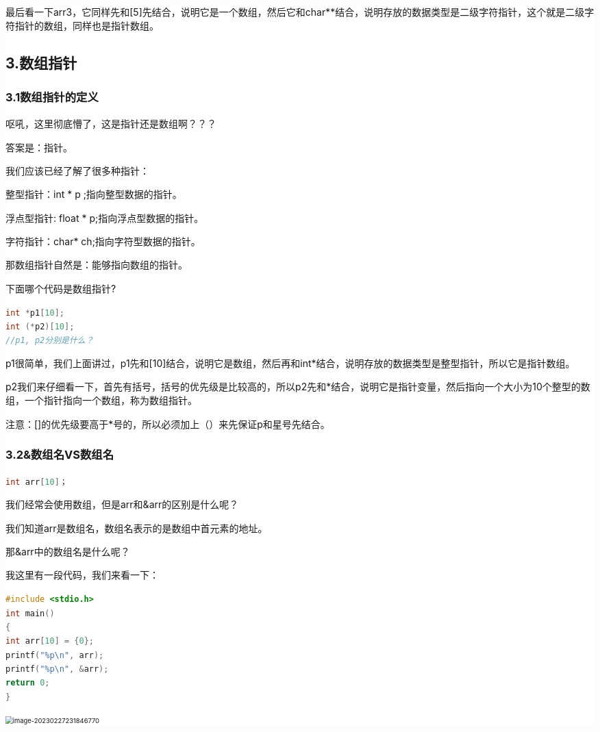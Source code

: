 最后看一下arr3，它同样先和[5]先结合，说明它是一个数组，然后它和char**结合，说明存放的数据类型是二级字符指针，这个就是二级字符指针的数组，同样也是指针数组。

## 3.数组指针

### 3.1数组指针的定义

呕吼，这里彻底懵了，这是指针还是数组啊？？？

答案是：指针。

我们应该已经了解了很多种指针：

整型指针：int * p ;指向整型数据的指针。

浮点型指针: float  * p;指向浮点型数据的指针。

字符指针：char* ch;指向字符型数据的指针。

那数组指针自然是：能够指向数组的指针。

下面哪个代码是数组指针?

```c
int *p1[10];
int (*p2)[10];
//p1, p2分别是什么？
```

p1很简单，我们上面讲过，p1先和[10]结合，说明它是数组，然后再和int*结合，说明存放的数据类型是整型指针，所以它是指针数组。

p2我们来仔细看一下，首先有括号，括号的优先级是比较高的，所以p2先和*结合，说明它是指针变量，然后指向一个大小为10个整型的数组，一个指针指向一个数组，称为数组指针。

注意：[]的优先级要高于*号的，所以必须加上（）来先保证p和星号先结合。

### 3.2&数组名VS数组名

```c
int arr[10]；
```

我们经常会使用数组，但是arr和&arr的区别是什么呢？

我们知道arr是数组名，数组名表示的是数组中首元素的地址。

那&arr中的数组名是什么呢？

我这里有一段代码，我们来看一下：

```c
#include <stdio.h>
int main()
{
int arr[10] = {0};
printf("%p\n", arr);
printf("%p\n", &arr);
return 0;
}
```

<img src="C:\Users\ZZF\AppData\Roaming\Typora\typora-user-images\image-20230227231846770.png" alt="image-20230227231846770" style="zoom:67%;" />
